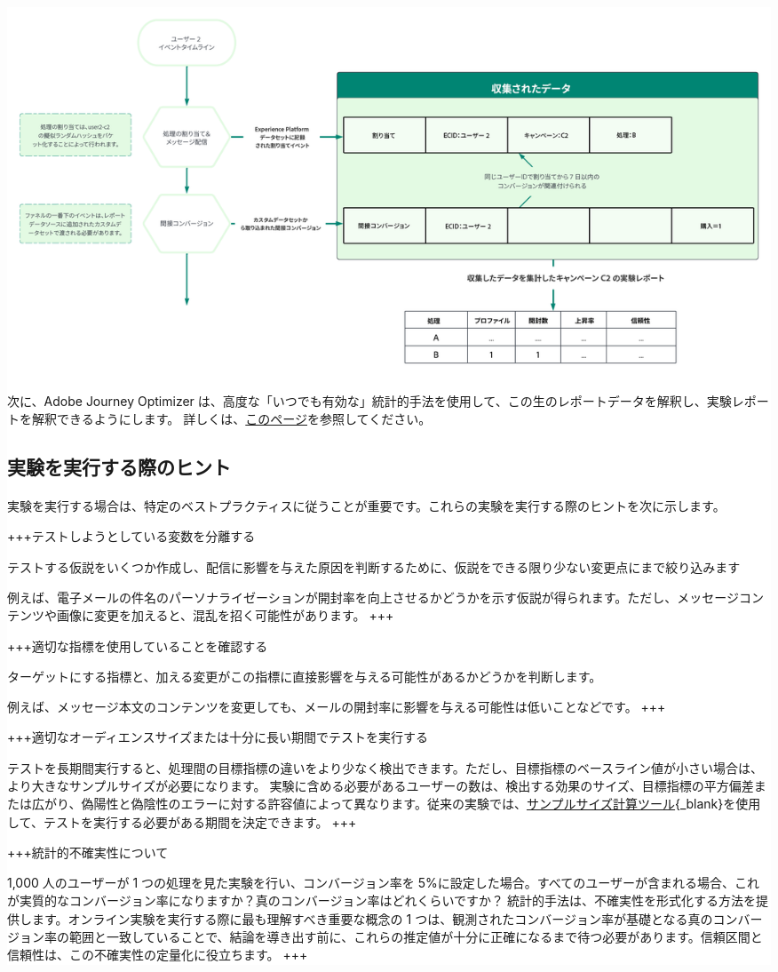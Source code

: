![](assets/technote_3.png)

次に、Adobe Journey Optimizer は、高度な「いつでも有効な」統計的手法を使用して、この生のレポートデータを解釈し、実験レポートを解釈できるようにします。 詳しくは、[このページ](../content-management/experiment-calculations.md)を参照してください。

## 実験を実行する際のヒント

実験を実行する場合は、特定のベストプラクティスに従うことが重要です。これらの実験を実行する際のヒントを次に示します。

+++テストしようとしている変数を分離する

テストする仮説をいくつか作成し、配信に影響を与えた原因を判断するために、仮説をできる限り少ない変更点にまで絞り込みます

例えば、電子メールの件名のパーソナライゼーションが開封率を向上させるかどうかを示す仮説が得られます。ただし、メッセージコンテンツや画像に変更を加えると、混乱を招く可能性があります。
+++

+++適切な指標を使用していることを確認する

ターゲットにする指標と、加える変更がこの指標に直接影響を与える可能性があるかどうかを判断します。

例えば、メッセージ本文のコンテンツを変更しても、メールの開封率に影響を与える可能性は低いことなどです。
+++

+++適切なオーディエンスサイズまたは十分に長い期間でテストを実行する

テストを長期間実行すると、処理間の目標指標の違いをより少なく検出できます。ただし、目標指標のベースライン値が小さい場合は、より大きなサンプルサイズが必要になります。
実験に含める必要があるユーザーの数は、検出する効果のサイズ、目標指標の平方偏差または広がり、偽陽性と偽陰性のエラーに対する許容値によって異なります。従来の実験では、[サンプルサイズ計算ツール](https://experienceleague.adobe.com/tools/calculator/testcalculator.html?lang=ja){_blank}を使用して、テストを実行する必要がある期間を決定できます。
+++

+++統計的不確実性について

1,000 人のユーザーが 1 つの処理を見た実験を行い、コンバージョン率を 5%に設定した場合。すべてのユーザーが含まれる場合、これが実質的なコンバージョン率になりますか？真のコンバージョン率はどれくらいですか？
統計的手法は、不確実性を形式化する方法を提供します。オンライン実験を実行する際に最も理解すべき重要な概念の 1 つは、観測されたコンバージョン率が基礎となる真のコンバージョン率の範囲と一致していることで、結論を導き出す前に、これらの推定値が十分に正確になるまで待つ必要があります。信頼区間と信頼性は、この不確実性の定量化に役立ちます。
+++
